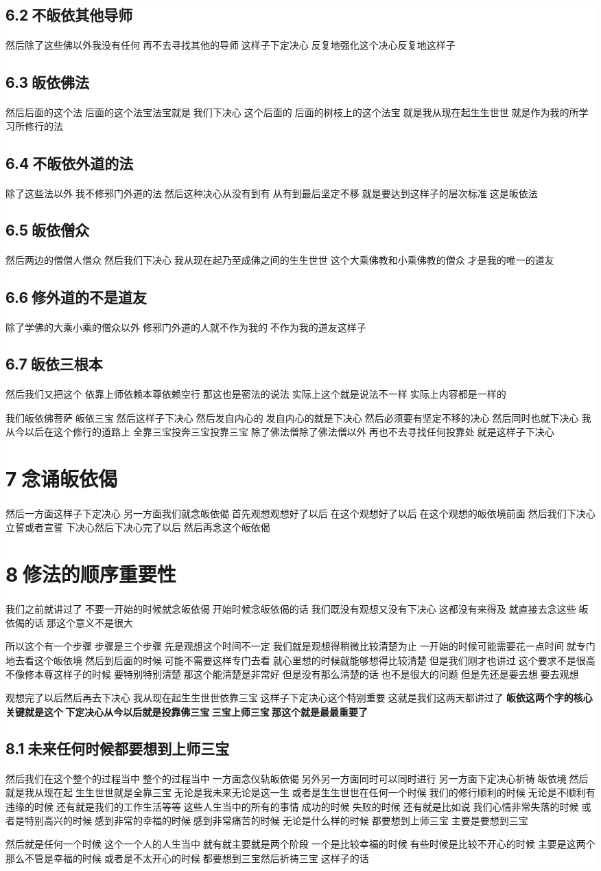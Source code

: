 ## 6.2 不皈依其他导师

然后除了这些佛以外我没有任何 再不去寻找其他的导师 这样子下定决心 反复地强化这个决心反复地这样子

## 6.3 皈依佛法

然后后面的这个法 后面的这个法宝法宝就是 我们下决心 这个后面的 后面的树枝上的这个法宝 就是我从现在起生生世世 就是作为我的所学习所修行的法

## 6.4 不皈依外道的法

除了这些法以外 我不修邪门外道的法 然后这种决心从没有到有 从有到最后坚定不移 就是要达到这样子的层次标准 这是皈依法

## 6.5 皈依僧众

然后两边的僧僧人僧众 然后我们下决心 我从现在起乃至成佛之间的生生世世 这个大乘佛教和小乘佛教的僧众 才是我的唯一的道友

## 6.6 修外道的不是道友

除了学佛的大乘小乘的僧众以外 修邪门外道的人就不作为我的 不作为我的道友这样子

## 6.7 皈依三根本

然后我们又把这个 依靠上师依赖本尊依赖空行 那这也是密法的说法 实际上这个就是说法不一样 实际上内容都是一样的

我们皈依佛菩萨 皈依三宝 然后这样子下决心 然后发自内心的 发自内心的就是下决心 然后必须要有坚定不移的决心 然后同时也就下决心 我从今以后在这个修行的道路上 全靠三宝投奔三宝投靠三宝 除了佛法僧除了佛法僧以外 再也不去寻找任何投靠处 就是这样子下决心

# 7 念诵皈依偈

然后一方面这样子下定决心 另一方面我们就念皈依偈 首先观想观想好了以后 在这个观想好了以后 在这个观想的皈依境前面 然后我们下决心立誓或者宣誓 下决心然后下决心完了以后 然后再念这个皈依偈

# 8 修法的顺序重要性

我们之前就讲过了 不要一开始的时候就念皈依偈 开始时候念皈依偈的话 我们既没有观想又没有下决心 这都没有来得及 就直接去念这些 皈依偈的话 那这个意义不是很大

所以这个有一个步骤 步骤是三个步骤 先是观想这个时间不一定 我们就是观想得稍微比较清楚为止 一开始的时候可能需要花一点时间 就专门地去看这个皈依境 然后到后面的时候 可能不需要这样专门去看 就心里想的时候就能够想得比较清楚 但是我们刚才也讲过 这个要求不是很高 不像修本尊这样子的时候 要特别特别清楚 那这个能清楚是非常好 但是没有那么清楚的话 也不是很大的问题 但是先还是要去想 要去观想

观想完了以后然后再去下决心 我从现在起生生世世依靠三宝 这样子下定决心这个特别重要 这就是我们这两天都讲过了 **皈依这两个字的核心关键就是这个 下定决心从今以后就是投靠佛三宝 三宝上师三宝 那这个就是最最重要了**

## 8.1 未来任何时候都要想到上师三宝

然后我们在这个整个的过程当中 整个的过程当中 一方面念仪轨皈依偈 另外另一方面同时可以同时进行 另一方面下定决心祈祷 皈依境 然后就是我从现在起 生生世世就是全靠三宝 无论是我未来无论是这一生 或者是生生世世在任何一个时候 我们的修行顺利的时候 无论是不顺利有违缘的时候 还有就是我们的工作生活等等 这些人生当中的所有的事情 成功的时候 失败的时候 还有就是比如说 我们心情非常失落的时候 或者是特别高兴的时候 感到非常的幸福的时候 感到非常痛苦的时候 无论是什么样的时候 都要想到上师三宝 主要是要想到三宝 

然后就是任何一个时候 这个一个人的人生当中 就有就主要就是两个阶段 一个是比较幸福的时候 有些时候是比较不开心的时候 主要是这两个 那么不管是幸福的时候 或者是不太开心的时候 都要想到三宝然后祈祷三宝 这样子的话 
